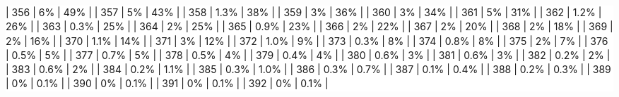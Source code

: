 | 356 | 6% | 49% |
| 357 | 5% | 43% |
| 358 | 1.3% | 38% |
| 359 | 3% | 36% |
| 360 | 3% | 34% |
| 361 | 5% | 31% |
| 362 | 1.2% | 26% |
| 363 | 0.3% | 25% |
| 364 | 2% | 25% |
| 365 | 0.9% | 23% |
| 366 | 2% | 22% |
| 367 | 2% | 20% |
| 368 | 2% | 18% |
| 369 | 2% | 16% |
| 370 | 1.1% | 14% |
| 371 | 3% | 12% |
| 372 | 1.0% | 9% |
| 373 | 0.3% | 8% |
| 374 | 0.8% | 8% |
| 375 | 2% | 7% |
| 376 | 0.5% | 5% |
| 377 | 0.7% | 5% |
| 378 | 0.5% | 4% |
| 379 | 0.4% | 4% |
| 380 | 0.6% | 3% |
| 381 | 0.6% | 3% |
| 382 | 0.2% | 2% |
| 383 | 0.6% | 2% |
| 384 | 0.2% | 1.1% |
| 385 | 0.3% | 1.0% |
| 386 | 0.3% | 0.7% |
| 387 | 0.1% | 0.4% |
| 388 | 0.2% | 0.3% |
| 389 | 0% | 0.1% |
| 390 | 0% | 0.1% |
| 391 | 0% | 0.1% |
| 392 | 0% | 0.1% |